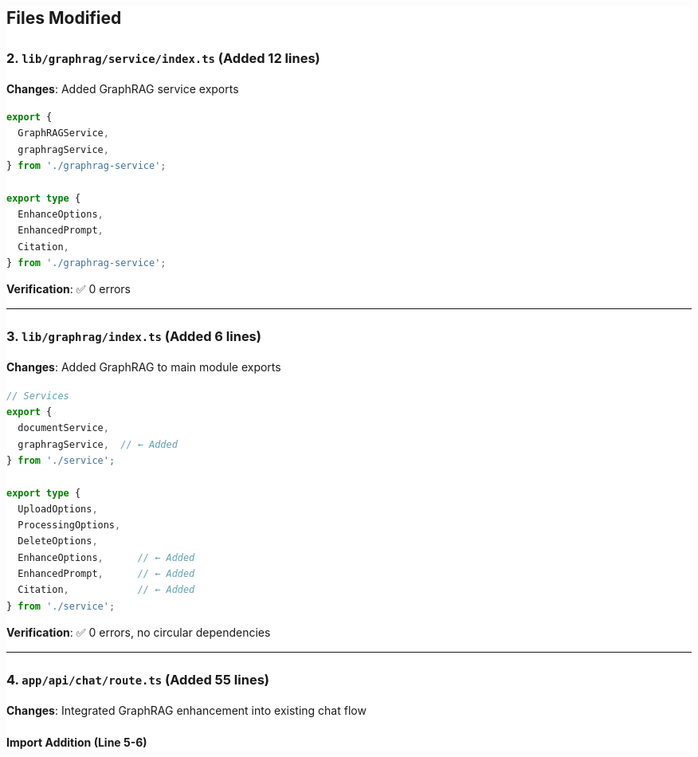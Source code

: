 ## Files Modified

### 2. `lib/graphrag/service/index.ts` (Added 12 lines)

**Changes**: Added GraphRAG service exports

```typescript
export {
  GraphRAGService,
  graphragService,
} from './graphrag-service';

export type {
  EnhanceOptions,
  EnhancedPrompt,
  Citation,
} from './graphrag-service';
```

**Verification**: ✅ 0 errors

---

### 3. `lib/graphrag/index.ts` (Added 6 lines)

**Changes**: Added GraphRAG to main module exports

```typescript
// Services
export {
  documentService,
  graphragService,  // ← Added
} from './service';

export type {
  UploadOptions,
  ProcessingOptions,
  DeleteOptions,
  EnhanceOptions,      // ← Added
  EnhancedPrompt,      // ← Added
  Citation,            // ← Added
} from './service';
```

**Verification**: ✅ 0 errors, no circular dependencies

---

### 4. `app/api/chat/route.ts` (Added 55 lines)

**Changes**: Integrated GraphRAG enhancement into existing chat flow

#### Import Addition (Line 5-6)
